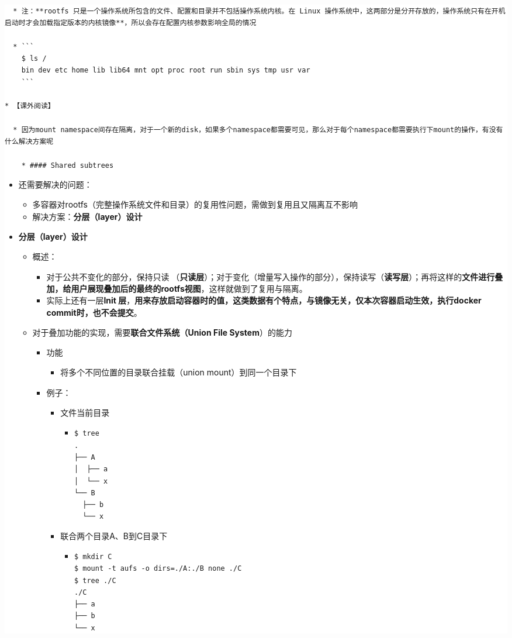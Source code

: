       * 注：**rootfs 只是一个操作系统所包含的文件、配置和目录并不包括操作系统内核。在 Linux 操作系统中，这两部分是分开存放的，操作系统只有在开机启动时才会加载指定版本的内核镜像**，所以会存在配置内核参数影响全局的情况

      * ```
        $ ls /
        bin dev etc home lib lib64 mnt opt proc root run sbin sys tmp usr var
        ```

    * 【课外阅读】

      * 因为mount namespace间存在隔离，对于一个新的disk，如果多个namespace都需要可见，那么对于每个namespace都需要执行下mount的操作，有没有什么解决方案呢

        * #### Shared subtrees

* 还需要解决的问题：

  * 多容器对rootfs（完整操作系统文件和目录）的复用性问题，需做到复用且又隔离互不影响
  * 解决方案：**分层（layer）设计**	

* **分层（layer）设计**	

  * 概述：

    * 对于公共不变化的部分，保持只读 （**只读层**）；对于变化（增量写入操作的部分），保持读写（**读写层**）；再将这样的**文件进行叠加，给用户展现叠加后的最终的rootfs视图**，这样就做到了复用与隔离。
    * 实际上还有一层**Init 层**，**用来存放启动容器时的值，这类数据有个特点，与镜像无关，仅本次容器启动生效，执行docker commit时，也不会提交**。

  * 对于叠加功能的实现，需要**联合文件系统（Union File System**）的能力

    * 功能

      * 将多个不同位置的目录联合挂载（union mount）到同一个目录下

    * 例子：

      * 文件当前目录

        * ```
          $ tree
          .
          ├── A
          │  ├── a
          │  └── x
          └── B
            ├── b
            └── x
          ```

      * 联合两个目录A、B到C目录下

        * ```
          $ mkdir C
          $ mount -t aufs -o dirs=./A:./B none ./C
          $ tree ./C
          ./C
          ├── a
          ├── b
          └── x
          ```

